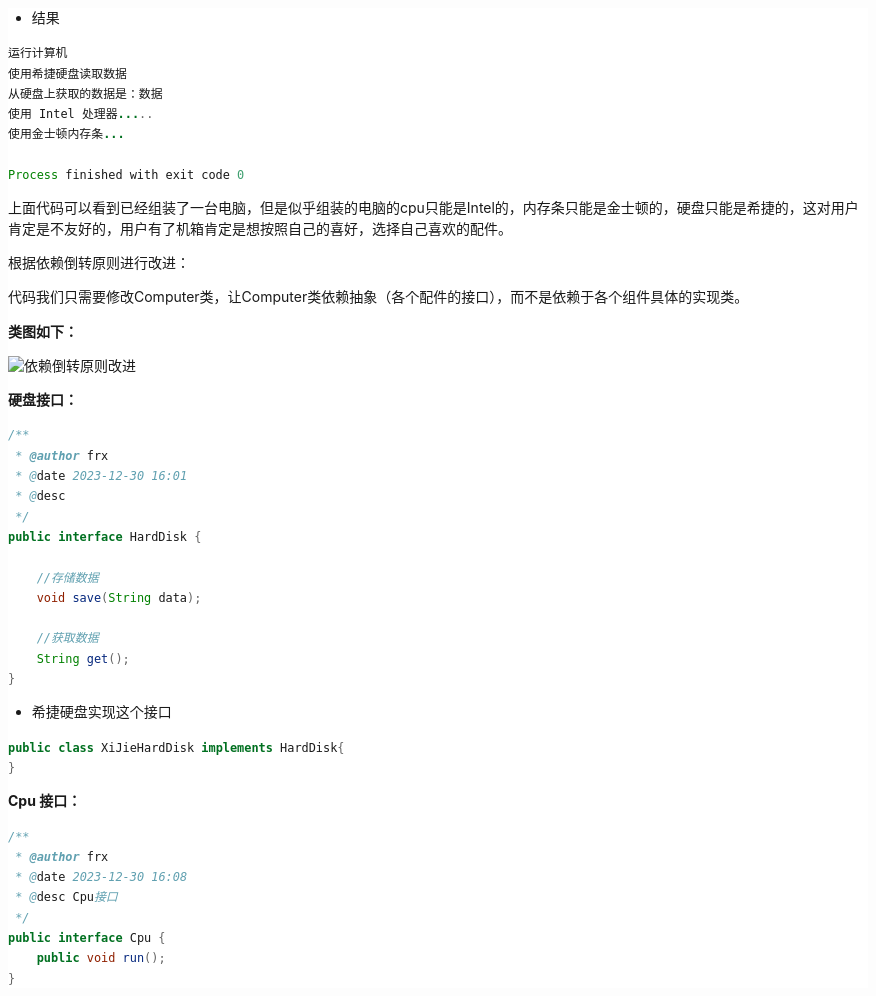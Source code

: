 + 结果

```java
运行计算机
使用希捷硬盘读取数据
从硬盘上获取的数据是：数据
使用 Intel 处理器.....
使用金士顿内存条...

Process finished with exit code 0
```

上面代码可以看到已经组装了一台电脑，但是似乎组装的电脑的cpu只能是Intel的，内存条只能是金士顿的，硬盘只能是希捷的，这对用户肯定是不友好的，用户有了机箱肯定是想按照自己的喜好，选择自己喜欢的配件。

根据依赖倒转原则进行改进：

代码我们只需要修改Computer类，让Computer类依赖抽象（各个配件的接口），而不是依赖于各个组件具体的实现类。

**类图如下：**

![依赖倒转原则改进](https://cdn.jsdmirror.com//gh/xustudyxu/picx-images-hosting@master/20231230/依赖倒转原则改进.9kn2gsuc6qg.webp)

**硬盘接口：**

```java
/**
 * @author frx
 * @date 2023-12-30 16:01
 * @desc
 */
public interface HardDisk {

    //存储数据
    void save(String data);

    //获取数据
    String get();
}
```

+ 希捷硬盘实现这个接口

```java {1}
public class XiJieHardDisk implements HardDisk{
}
```

**Cpu 接口：**

```java
/**
 * @author frx
 * @date 2023-12-30 16:08
 * @desc Cpu接口
 */
public interface Cpu {
    public void run();
}
```
